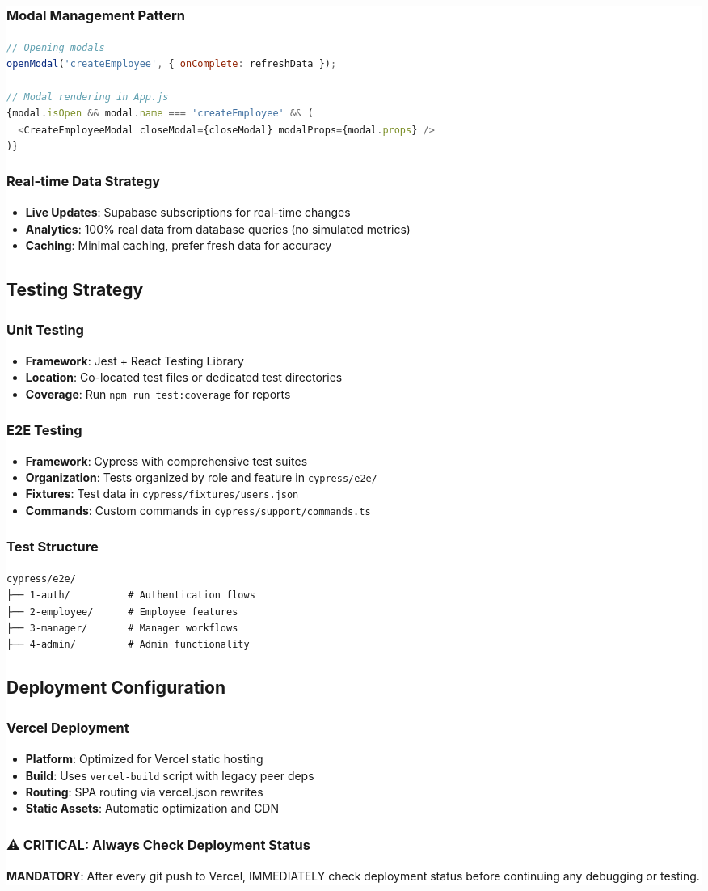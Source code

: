 ### Modal Management Pattern
```javascript
// Opening modals
openModal('createEmployee', { onComplete: refreshData });

// Modal rendering in App.js
{modal.isOpen && modal.name === 'createEmployee' && (
  <CreateEmployeeModal closeModal={closeModal} modalProps={modal.props} />
)}
```

### Real-time Data Strategy
- **Live Updates**: Supabase subscriptions for real-time changes
- **Analytics**: 100% real data from database queries (no simulated metrics)
- **Caching**: Minimal caching, prefer fresh data for accuracy

## Testing Strategy

### Unit Testing
- **Framework**: Jest + React Testing Library
- **Location**: Co-located test files or dedicated test directories
- **Coverage**: Run `npm run test:coverage` for reports

### E2E Testing
- **Framework**: Cypress with comprehensive test suites
- **Organization**: Tests organized by role and feature in `cypress/e2e/`
- **Fixtures**: Test data in `cypress/fixtures/users.json`
- **Commands**: Custom commands in `cypress/support/commands.ts`

### Test Structure
```
cypress/e2e/
├── 1-auth/          # Authentication flows
├── 2-employee/      # Employee features
├── 3-manager/       # Manager workflows  
├── 4-admin/         # Admin functionality
```

## Deployment Configuration

### Vercel Deployment
- **Platform**: Optimized for Vercel static hosting
- **Build**: Uses `vercel-build` script with legacy peer deps
- **Routing**: SPA routing via vercel.json rewrites
- **Static Assets**: Automatic optimization and CDN

### ⚠️ CRITICAL: Always Check Deployment Status
**MANDATORY**: After every git push to Vercel, IMMEDIATELY check deployment status before continuing any debugging or testing.
